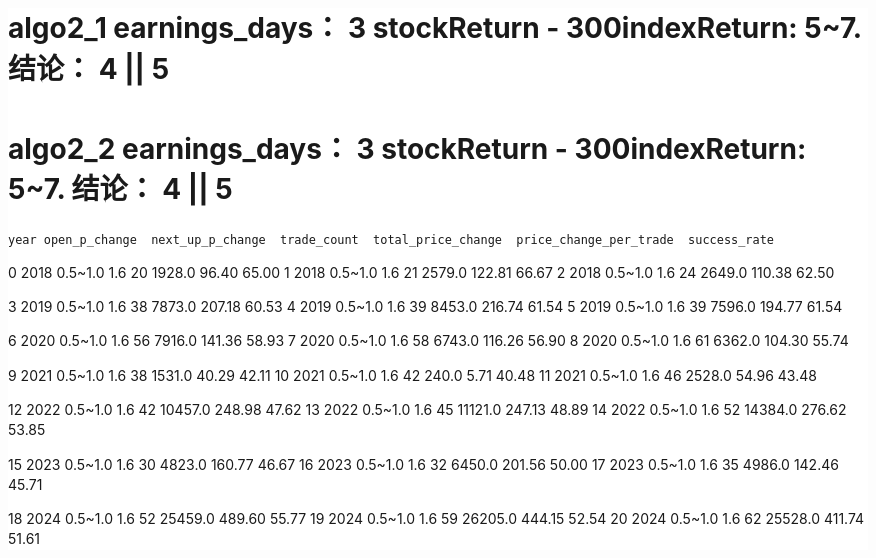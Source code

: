 # algo2_1 earnings_days： 3 stockReturn - 300indexReturn: 5~7. 结论： 4 || 5

# algo2_2 earnings_days： 3 stockReturn - 300indexReturn: 5~7. 结论： 4 || 5

    year open_p_change  next_up_p_change  trade_count  total_price_change  price_change_per_trade  success_rate
0   2018       0.5~1.0               1.6           20              1928.0                   96.40         65.00
1   2018       0.5~1.0               1.6           21              2579.0                  122.81         66.67
2   2018       0.5~1.0               1.6           24              2649.0                  110.38         62.50

3   2019       0.5~1.0               1.6           38              7873.0                  207.18         60.53
4   2019       0.5~1.0               1.6           39              8453.0                  216.74         61.54
5   2019       0.5~1.0               1.6           39              7596.0                  194.77         61.54

6   2020       0.5~1.0               1.6           56              7916.0                  141.36         58.93
7   2020       0.5~1.0               1.6           58              6743.0                  116.26         56.90
8   2020       0.5~1.0               1.6           61              6362.0                  104.30         55.74

9   2021       0.5~1.0               1.6           38              1531.0                   40.29         42.11
10  2021       0.5~1.0               1.6           42               240.0                    5.71         40.48
11  2021       0.5~1.0               1.6           46              2528.0                   54.96         43.48

12  2022       0.5~1.0               1.6           42             10457.0                  248.98         47.62
13  2022       0.5~1.0               1.6           45             11121.0                  247.13         48.89
14  2022       0.5~1.0               1.6           52             14384.0                  276.62         53.85

15  2023       0.5~1.0               1.6           30              4823.0                  160.77         46.67
16  2023       0.5~1.0               1.6           32              6450.0                  201.56         50.00
17  2023       0.5~1.0               1.6           35              4986.0                  142.46         45.71

18  2024       0.5~1.0               1.6           52             25459.0                  489.60         55.77
19  2024       0.5~1.0               1.6           59             26205.0                  444.15         52.54
20  2024       0.5~1.0               1.6           62             25528.0                  411.74         51.61
